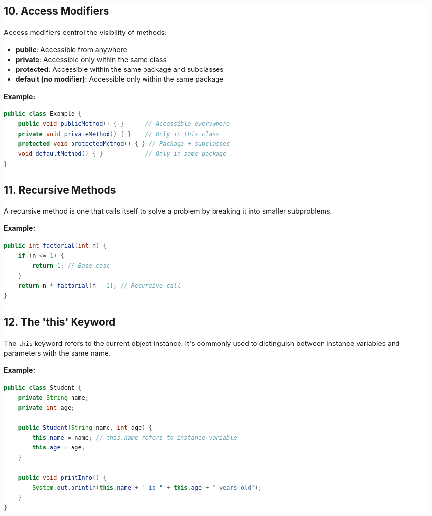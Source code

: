 ## 10. Access Modifiers

Access modifiers control the visibility of methods:

- **public**: Accessible from anywhere
- **private**: Accessible only within the same class
- **protected**: Accessible within the same package and subclasses
- **default (no modifier)**: Accessible only within the same package

**Example:**
```java
public class Example {
    public void publicMethod() { }      // Accessible everywhere
    private void privateMethod() { }    // Only in this class
    protected void protectedMethod() { } // Package + subclasses
    void defaultMethod() { }            // Only in same package
}
```

## 11. Recursive Methods

A recursive method is one that calls itself to solve a problem by breaking it into smaller subproblems.

**Example:**
```java
public int factorial(int n) {
    if (n <= 1) {
        return 1; // Base case
    }
    return n * factorial(n - 1); // Recursive call
}
```

## 12. The 'this' Keyword

The `this` keyword refers to the current object instance. It's commonly used to distinguish between instance variables and parameters with the same name.

**Example:**
```java
public class Student {
    private String name;
    private int age;
    
    public Student(String name, int age) {
        this.name = name; // this.name refers to instance variable
        this.age = age;
    }
    
    public void printInfo() {
        System.out.println(this.name + " is " + this.age + " years old");
    }
}
```
